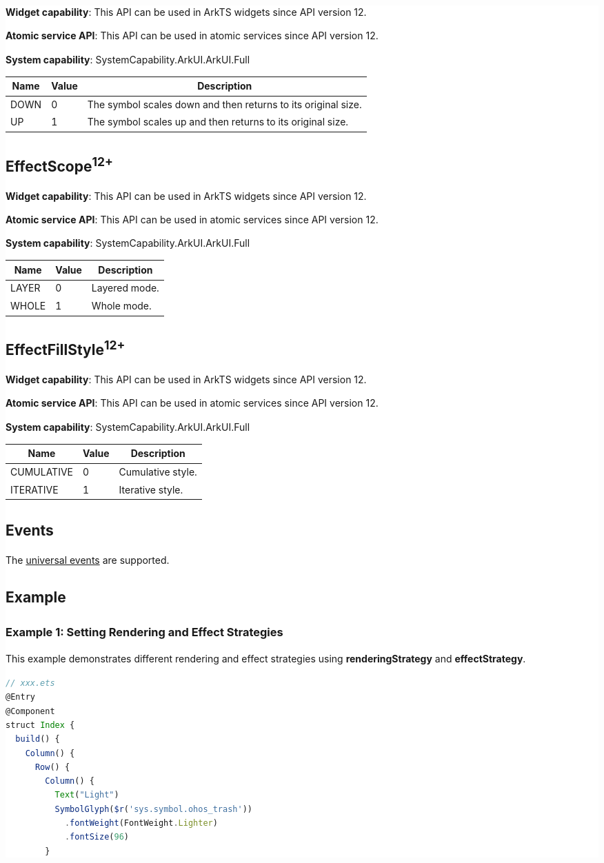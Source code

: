 **Widget capability**: This API can be used in ArkTS widgets since API version 12.

**Atomic service API**: This API can be used in atomic services since API version 12.

**System capability**: SystemCapability.ArkUI.ArkUI.Full

| Name| Value  | Description            |
| ---- | ---- | ---------------- |
| DOWN | 0    | The symbol scales down and then returns to its original size.|
| UP   | 1    | The symbol scales up and then returns to its original size.|

## EffectScope<sup>12+</sup>

**Widget capability**: This API can be used in ArkTS widgets since API version 12.

**Atomic service API**: This API can be used in atomic services since API version 12.

**System capability**: SystemCapability.ArkUI.ArkUI.Full

| Name | Value  | Description      |
| ----- | ---- | ---------- |
| LAYER | 0    | Layered mode.|
| WHOLE | 1    | Whole mode.|

## EffectFillStyle<sup>12+</sup>

**Widget capability**: This API can be used in ArkTS widgets since API version 12.

**Atomic service API**: This API can be used in atomic services since API version 12.

**System capability**: SystemCapability.ArkUI.ArkUI.Full

| Name      | Value  | Description      |
| ---------- | ---- | ---------- |
| CUMULATIVE | 0    | Cumulative style.|
| ITERATIVE  | 1    | Iterative style.|

## Events

The [universal events](ts-component-general-events.md) are supported.

## Example

###  Example 1: Setting Rendering and Effect Strategies

This example demonstrates different rendering and effect strategies using **renderingStrategy** and **effectStrategy**.

```ts
// xxx.ets
@Entry
@Component
struct Index {
  build() {
    Column() {
      Row() {
        Column() {
          Text("Light")
          SymbolGlyph($r('sys.symbol.ohos_trash'))
            .fontWeight(FontWeight.Lighter)
            .fontSize(96)
        }

```